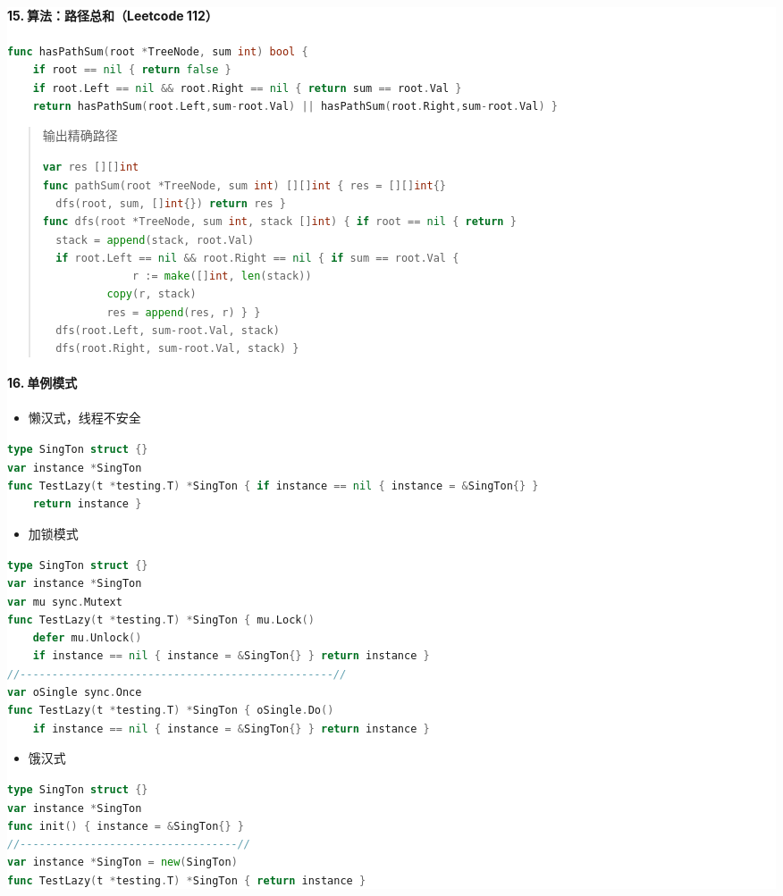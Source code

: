 #### 15. 算法：路径总和（Leetcode 112）

```go
func hasPathSum(root *TreeNode, sum int) bool {
	if root == nil { return false }
	if root.Left == nil && root.Right == nil { return sum == root.Val }
	return hasPathSum(root.Left,sum-root.Val) || hasPathSum(root.Right,sum-root.Val) }
```

> 输出精确路径
>
> ```go
> var res [][]int
> func pathSum(root *TreeNode, sum int) [][]int { res = [][]int{}
> 	dfs(root, sum, []int{}) return res }
> func dfs(root *TreeNode, sum int, stack []int) { if root == nil { return }
> 	stack = append(stack, root.Val)
>  	if root.Left == nil && root.Right == nil { if sum == root.Val {
>       		r := make([]int, len(stack))
>          	copy(r, stack)
>          	res = append(res, r) } }
>  	dfs(root.Left, sum-root.Val, stack)
>  	dfs(root.Right, sum-root.Val, stack) }
> ```

#### 16. 单例模式

* 懒汉式，线程不安全

```go
type SingTon struct {}
var instance *SingTon
func TestLazy(t *testing.T) *SingTon { if instance == nil { instance = &SingTon{} }
    return instance }
```

* 加锁模式

```go
type SingTon struct {}
var instance *SingTon
var mu sync.Mutext
func TestLazy(t *testing.T) *SingTon { mu.Lock()
    defer mu.Unlock()
    if instance == nil { instance = &SingTon{} } return instance }
//-------------------------------------------------//
var oSingle sync.Once
func TestLazy(t *testing.T) *SingTon { oSingle.Do()
    if instance == nil { instance = &SingTon{} } return instance }
```

* 饿汉式

```go
type SingTon struct {}
var instance *SingTon
func init() { instance = &SingTon{} }
//----------------------------------//
var instance *SingTon = new(SingTon)
func TestLazy(t *testing.T) *SingTon { return instance }
```
